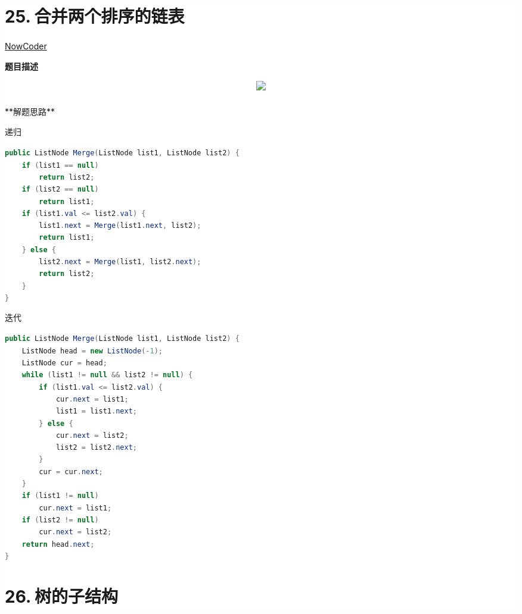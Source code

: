 # 25. 合并两个排序的链表

[NowCoder](https://www.nowcoder.com/practice/d8b6b4358f774294a89de2a6ac4d9337?tpId=13&tqId=11169&tPage=1&rp=1&ru=/ta/coding-interviews&qru=/ta/coding-interviews/question-ranking&from=cyc_github)

**题目描述**

<div align="center"> <img src="https://cs-notes-1256109796.cos.ap-guangzhou.myqcloud.com/c094d2bc-ec75-444b-af77-d369dfb6b3b4.png" width="400"/> </div><br>
**解题思路**

递归

```java
public ListNode Merge(ListNode list1, ListNode list2) {
    if (list1 == null)
        return list2;
    if (list2 == null)
        return list1;
    if (list1.val <= list2.val) {
        list1.next = Merge(list1.next, list2);
        return list1;
    } else {
        list2.next = Merge(list1, list2.next);
        return list2;
    }
}
```

迭代

```java
public ListNode Merge(ListNode list1, ListNode list2) {
    ListNode head = new ListNode(-1);
    ListNode cur = head;
    while (list1 != null && list2 != null) {
        if (list1.val <= list2.val) {
            cur.next = list1;
            list1 = list1.next;
        } else {
            cur.next = list2;
            list2 = list2.next;
        }
        cur = cur.next;
    }
    if (list1 != null)
        cur.next = list1;
    if (list2 != null)
        cur.next = list2;
    return head.next;
}
```

# 26. 树的子结构
